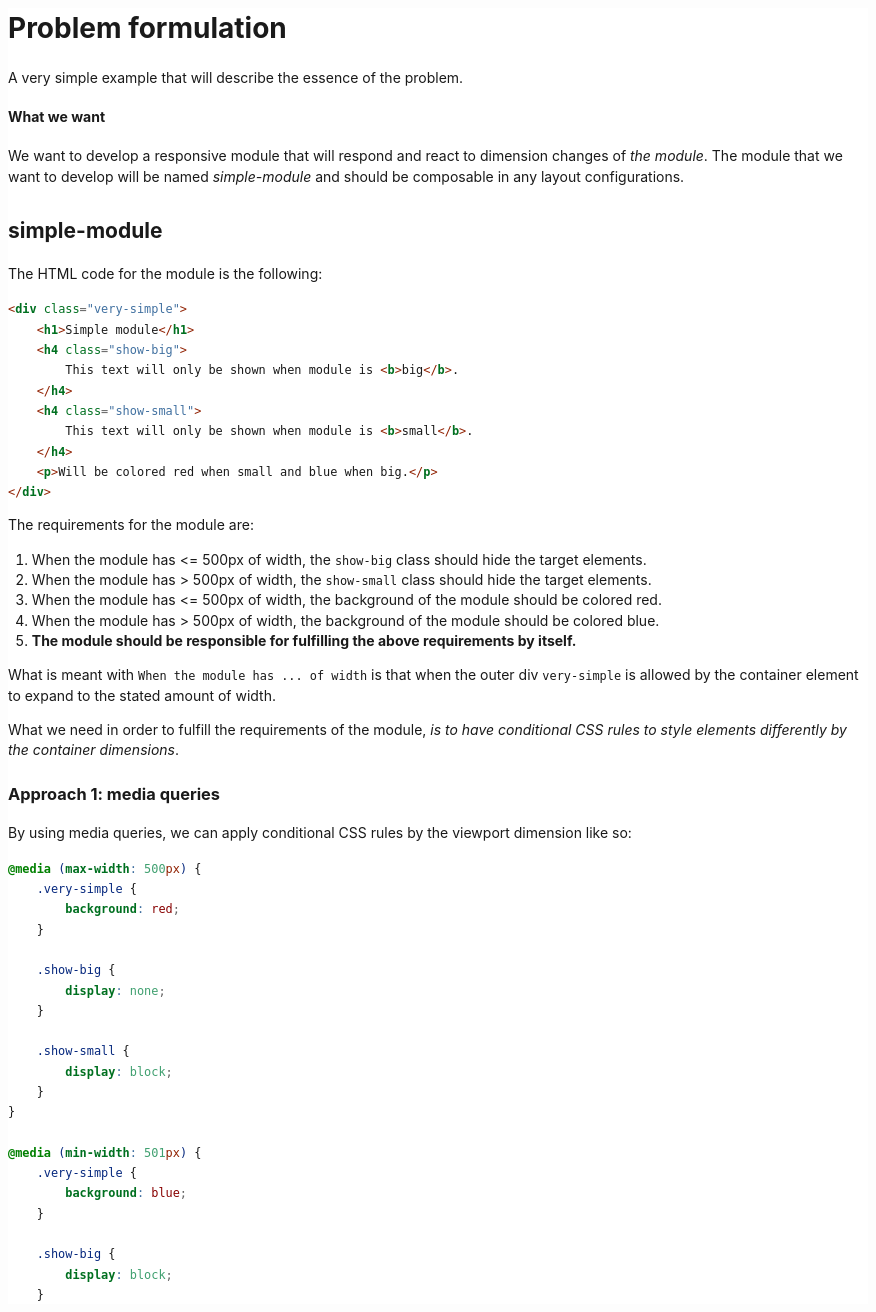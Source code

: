 Problem formulation
===================
A very simple example that will describe the essence of the problem.

#### What we want
We want to develop a responsive module that will respond and react to dimension changes of *the module*. The module that we want to develop will be named *simple-module* and should be composable in any layout configurations.

## simple-module
The HTML code for the module is the following:
```html
<div class="very-simple">
    <h1>Simple module</h1>
    <h4 class="show-big">
        This text will only be shown when module is <b>big</b>.
    </h4>
    <h4 class="show-small">
        This text will only be shown when module is <b>small</b>.
    </h4>
    <p>Will be colored red when small and blue when big.</p>
</div>
```

The requirements for the module are:

1. When the module has <= 500px of width, the ```show-big``` class should hide the target elements.
2. When the module has > 500px of width, the ```show-small``` class should hide the target elements.
3. When the module has <= 500px of width, the background of the module should be colored red.
4. When the module has > 500px of width, the background of the module should be colored blue.
5. **The module should be responsible for fulfilling the above requirements by itself.**

What is meant with ```When the module has ... of width``` is that when the outer div ```very-simple``` is allowed by the container element to expand to the stated amount of width.

What we need in order to fulfill the requirements of the module, *is to have conditional CSS rules to style elements differently by the container dimensions*.

### Approach 1: media queries
By using media queries, we can apply conditional CSS rules by the viewport dimension like so:

```css
@media (max-width: 500px) {
    .very-simple {
        background: red;
    }

    .show-big {
        display: none;
    }

    .show-small {
        display: block;
    }
}

@media (min-width: 501px) {
    .very-simple {
        background: blue;
    }
    
    .show-big {
        display: block;
    }

```